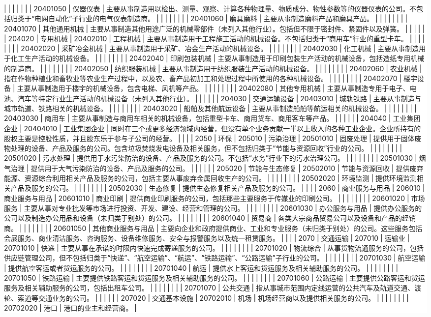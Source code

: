 |          |          |          |                    |          |                       | 20401050 | 仪器仪表               | 主要从事制造用以检出、测量、观察、计算各种物理量、物质成分、物性参数等的仪器仪表的公司。不包括归类于“电网自动化”子行业的电气仪表制造商。 |
|          |          |          |                    |          |                       | 20401060 | 磨具磨料               | 主要从事制造磨料产品和磨具产品。                             |
|          |          |          |                    |          |                       | 20401070 | 其他通用机械           | 主要从事制造其他用途广泛的机械零部件（未列入其他行业）。包括但不限于密封件、紧固件以及弹簧。 |
|          |          |          |                    | 204020   | 专用机械              | 20402010 | 工程机械               | 主要从事制造用于工程施工活动的机械设备。不包括归类于“商用车”行业的重型卡车。 |
|          |          |          |                    |          |                       | 20402020 | 采矿冶金机械           | 主要从事制造用于采矿、冶金生产活动的机械设备。               |
|          |          |          |                    |          |                       | 20402030 | 化工机械               | 主要从事制造用于化工生产活动的机械设备。                     |
|          |          |          |                    |          |                       | 20402040 | 印刷包装机械           | 主要从事制造用于印刷包装生产活动的机械设备，包括造纸专用机械的制造商。 |
|          |          |          |                    |          |                       | 20402050 | 纺织服装机械           | 主要从事制造用于纺织服装生产活动的机械设备。                 |
|          |          |          |                    |          |                       | 20402060 | 农业机械               | 指在作物种植业和畜牧业等农业生产过程中，以及农、畜产品初加工和处理过程中所使用的各种机械设备。 |
|          |          |          |                    |          |                       | 20402070 | 楼宇设备               | 主要从事制造用于楼宇的机械设备，包含电梯、风机等产品。       |
|          |          |          |                    |          |                       | 20402080 | 其他专用机械           | 主要从事制造专用于电子、电池、汽车等特定行业生产活动的机械设备（未列入其他行业）。 |
|          |          |          |                    | 204030   | 交通运输设备          | 20403010 | 城轨铁路               | 主要从事制造与城市轨道、铁路相关的机械设备。                 |
|          |          |          |                    |          |                       | 20403020 | 船舶及其他航运设备     | 主要从事制造船舶等航运相关的机械设备。                       |
|          |          |          |                    |          |                       | 20403030 | 商用车                 | 主要从事制造与商用车相关的机械设备，包括重型卡车、商用货车、商用客车等产品。 |
|          |          |          |                    | 204040   | 工业集团企业          | 20404010 | 工业集团企业           | 同时在三个或更多经济领域内经营，但没有单个业务贡献一半以上收入的各种工业企业。企业所持有的股权主要是控股性质，并且股东乐于参与子公司的经营。 |
|          |          | 2050     | 环保               | 205010   | 污染治理              | 20501010 | 固废处理               | 提供用于固体废物处理的设备、产品及服务的公司。包含垃圾焚烧发电设备及相关服务，但不包括归类于“节能与资源回收”行业的公司。 |
|          |          |          |                    |          |                       | 20501020 | 污水处理               | 提供用于水污染防治的设备、产品及服务的公司。不包括“水务”行业下的污水治理公司。 |
|          |          |          |                    |          |                       | 20501030 | 烟气治理               | 提供用于大气污染防治的设备、产品及服务的公司。               |
|          |          |          |                    | 205020   | 节能与生态修复        | 20502010 | 节能与资源回收         | 提供废弃能源、资源综合利用相关产品及服务的公司，包括主要从事废弃金属回收生产的公司。 |
|          |          |          |                    |          |                       | 20502020 | 环境监测               | 提供环境监测相关产品及服务的公司。                           |
|          |          |          |                    |          |                       | 20502030 | 生态修复               | 提供生态修复相关产品及服务的公司。                           |
|          |          | 2060     | 商业服务与用品     | 206010   | 商业服务与用品        | 20601010 | 商业印刷               | 提供商业印刷服务的公司，包括那些主要服务于传媒业的印刷公司。 |
|          |          |          |                    |          |                       | 20601020 | 市场服务               | 主要从事对专业批发等市场进行投资、开发、建设、经营和管理的公司。 |
|          |          |          |                    |          |                       | 20601030 | 办公服务与用品         | 提供办公服务的公司以及制造办公用品和设备（未归类于别处）的公司。 |
|          |          |          |                    |          |                       | 20601040 | 贸易商                 | 各类大宗商品贸易公司以及设备和产品的经销商。                 |
|          |          |          |                    |          |                       | 20601050 | 其他商业服务与用品     | 主要向企业和政府提供商业、工业和专业服务（未归类于别处）的公司。这些服务包括会展服务、商业清洁服务、咨询服务、设备维修服务、安全与报警服务以及统一租赁服务。 |
|          |          | 2070     | 交通运输           | 207010   | 运输业                | 20701010 | 快递                   | 主要从事在承诺的时限内快速完成寄递服务的公司。               |
|          |          |          |                    |          |                       | 20701020 | 物流综合               | 从事货物流通服务的公司，包括供应链管理公司，但不包括归类于“快递”、“航空运输”、“航运”、“铁路运输”、“公路运输”子行业的公司。 |
|          |          |          |                    |          |                       | 20701030 | 航空运输               | 提供航空客运或者货运服务的公司。                             |
|          |          |          |                    |          |                       | 20701040 | 航运                   | 提供水上客运和货运服务及相关辅助服务的公司。                 |
|          |          |          |                    |          |                       | 20701050 | 铁路运输               | 主要提供铁路客运和货运服务及相关辅助服务的公司。             |
|          |          |          |                    |          |                       | 20701060 | 公路运输               | 主要提供公路客运和货运服务及相关辅助服务的公司，包括出租车公司。 |
|          |          |          |                    |          |                       | 20701070 | 公共交通               | 指从事城市范围内定线运营的公共汽车及轨道交通、渡轮、索道等交通业务的公司。 |
|          |          |          |                    | 207020   | 交通基本设施          | 20702010 | 机场                   | 机场经营商以及提供相关服务的公司。                           |
|          |          |          |                    |          |                       | 20702020 | 港口                   | 港口的业主和经营商。                                         |